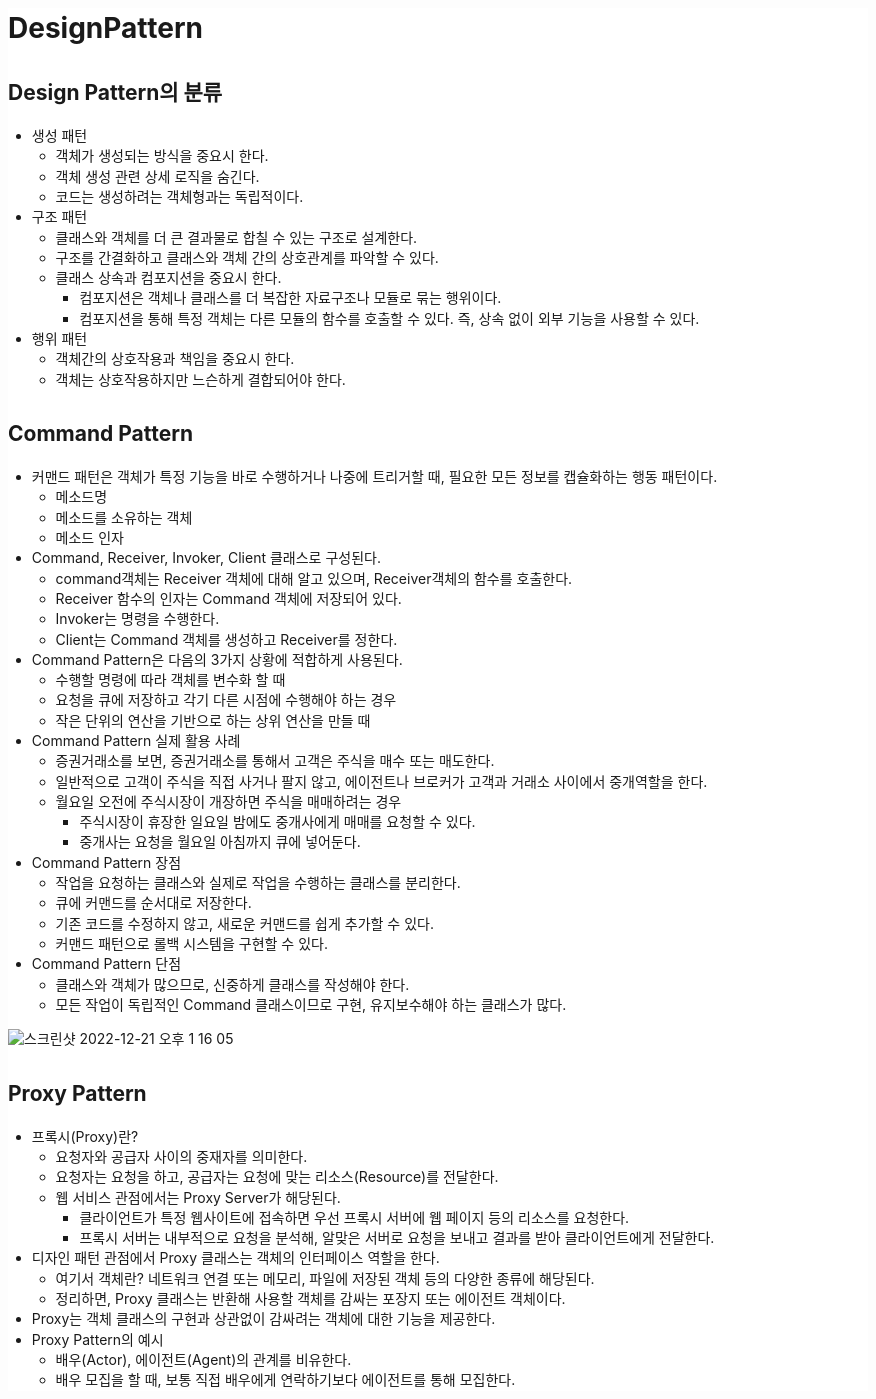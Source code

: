 ﻿# DesignPattern

## Design Pattern의 분류
- 생성 패턴
  - 객체가 생성되는 방식을 중요시 한다.
  - 객체 생성 관련 상세 로직을 숨긴다.
  - 코드는 생성하려는 객체형과는 독립적이다.
- 구조 패턴
  - 클래스와 객체를 더 큰 결과물로 합칠 수 있는 구조로 설계한다.
  - 구조를 간결화하고 클래스와 객체 간의 상호관계를 파악할 수 있다.
  - 클래스 상속과 컴포지션을 중요시 한다.
    - 컴포지션은 객체나 클래스를 더 복잡한 자료구조나 모듈로 묶는 행위이다.
    - 컴포지션을 통해 특정 객체는 다른 모듈의 함수를 호출할 수 있다. 즉, 상속 없이 외부 기능을 사용할 수 있다.
- 행위 패턴
  - 객체간의 상호작용과 책임을 중요시 한다.
  - 객체는 상호작용하지만 느슨하게 결합되어야 한다.
  
## Command Pattern
- 커맨드 패턴은 객체가 특정 기능을 바로 수행하거나 나중에 트리거할 때, 필요한 모든 정보를 캡슐화하는 행동 패턴이다.
    - 메소드명
    - 메소드를 소유하는 객체
    - 메소드 인자
- Command, Receiver, Invoker, Client 클래스로 구성된다.
    - command객체는 Receiver 객체에 대해 알고 있으며, Receiver객체의 함수를 호출한다.
    - Receiver 함수의 인자는 Command 객체에 저장되어 있다.
    - Invoker는 명령을 수행한다.
    - Client는 Command 객체를 생성하고 Receiver를 정한다.
- Command Pattern은 다음의 3가지 상황에 적합하게 사용된다.
    - 수행할 명령에 따라 객체를 변수화 할 때
    - 요청을 큐에 저장하고 각기 다른 시점에 수행해야 하는 경우
    - 작은 단위의 연산을 기반으로 하는 상위 연산을 만들 때
- Command Pattern 실제 활용 사례
    - 증권거래소를 보면, 증권거래소를 통해서 고객은 주식을 매수 또는 매도한다.
    - 일반적으로 고객이 주식을 직접 사거나 팔지 않고, 에이전트나 브로커가 고객과 거래소 사이에서 중개역할을 한다.
    - 월요일 오전에 주식시장이 개장하면 주식을 매매하려는 경우
        - 주식시장이 휴장한 일요일 밤에도 중개사에게 매매를 요청할 수 있다.
        - 중개사는 요청을 월요일 아침까지 큐에 넣어둔다.
- Command Pattern 장점
    - 작업을 요청하는 클래스와 실제로 작업을 수행하는 클래스를 분리한다.
    - 큐에 커맨드를 순서대로 저장한다.
    - 기존 코드를 수정하지 않고, 새로운 커맨드를 쉽게 추가할 수 있다.
    - 커맨드 패턴으로 롤백 시스템을 구현할 수 있다.
- Command Pattern 단점
    - 클래스와 객체가 많으므로, 신중하게 클래스를 작성해야 한다. 
    - 모든 작업이 독립적인 Command 클래스이므로 구현, 유지보수해야 하는 클래스가 많다.
<img width="667" alt="스크린샷 2022-12-21 오후 1 16 05" src="https://user-images.githubusercontent.com/91510831/208820186-f8991030-09b0-4613-980e-97eed8f43d22.png">

## Proxy Pattern
- 프록시(Proxy)란?
    - 요청자와 공급자 사이의 중재자를 의미한다.
    - 요청자는 요청을 하고, 공급자는 요청에 맞는 리소스(Resource)를 전달한다.
    - 웹 서비스 관점에서는 Proxy Server가 해당된다.
        - 클라이언트가 특정 웹사이트에 접속하면 우선 프록시 서버에 웹 페이지 등의 리소스를 요청한다.
        - 프록시 서버는 내부적으로 요청을 분석해, 알맞은 서버로 요청을 보내고 결과를 받아 클라이언트에게 전달한다.
- 디자인 패턴 관점에서 Proxy 클래스는 객체의 인터페이스 역할을 한다.
    - 여기서 객체란? 네트워크 연결 또는 메모리, 파일에 저장된 객체 등의 다양한 종류에 해당된다.
    - 정리하면, Proxy 클래스는 반환해 사용할 객체를 감싸는 포장지 또는 에이전트 객체이다.
- Proxy는 객체 클래스의 구현과 상관없이 감싸려는 객체에 대한 기능을 제공한다.
- Proxy Pattern의 예시
    - 배우(Actor), 에이전트(Agent)의 관계를 비유한다.
    - 배우 모집을 할 때, 보통 직접 배우에게 연락하기보다 에이전트를 통해 모집한다.